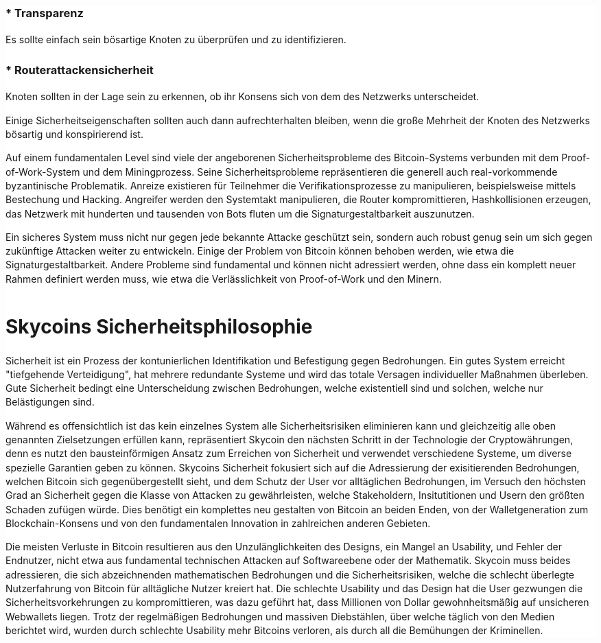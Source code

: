 ### * Transparenz

Es sollte einfach sein bösartige Knoten zu überprüfen und zu identifizieren.

### * Routerattackensicherheit

Knoten sollten in der Lage sein zu erkennen,
ob ihr Konsens sich von dem des Netzwerks unterscheidet.

Einige Sicherheitseigenschaften sollten auch dann aufrechterhalten bleiben,
wenn die große Mehrheit der Knoten des Netzwerks bösartig und konspirierend ist.

Auf einem fundamentalen Level sind viele der angeborenen Sicherheitsprobleme
des Bitcoin-Systems verbunden mit dem Proof-of-Work-System und dem Miningprozess.
Seine Sicherheitsprobleme repräsentieren die generell auch real-vorkommende
byzantinische Problematik. Anreize existieren für Teilnehmer die Verifikationsprozesse zu 
manipulieren, beispielsweise mittels Bestechung und Hacking.
Angreifer werden den Systemtakt manipulieren, die Router kompromittieren, Hashkollisionen 
erzeugen, das Netzwerk mit hunderten und tausenden von Bots fluten um die 
Signaturgestaltbarkeit auszunutzen.

Ein sicheres System muss nicht nur gegen jede bekannte Attacke geschützt sein,
sondern auch robust genug sein um sich gegen zukünftige Attacken weiter zu entwickeln.
Einige der Problem von Bitcoin können behoben werden, wie etwa die Signaturgestaltbarkeit.
Andere Probleme sind fundamental und können nicht adressiert werden, ohne dass ein komplett
neuer Rahmen definiert werden muss, wie etwa die Verlässlichkeit von Proof-of-Work und den Minern.

# Skycoins Sicherheitsphilosophie

Sicherheit ist ein Prozess der kontunierlichen Identifikation und Befestigung gegen Bedrohungen.
Ein gutes System erreicht "tiefgehende Verteidigung", hat mehrere redundante Systeme und wird
das totale Versagen individueller Maßnahmen überleben. Gute Sicherheit bedingt eine Unterscheidung
zwischen Bedrohungen, welche existentiell sind und solchen, welche nur Belästigungen sind.

Während es offensichtlich ist das kein einzelnes System alle Sicherheitsrisiken eliminieren kann 
und gleichzeitig alle oben genannten Zielsetzungen erfüllen kann, repräsentiert Skycoin den nächsten 
Schritt in der Technologie der Cryptowährungen, denn es nutzt den bausteinförmigen Ansatz zum
Erreichen von Sicherheit und verwendet verschiedene Systeme, um diverse spezielle Garantien
geben zu können. Skycoins Sicherheit fokusiert sich auf die Adressierung der exisitierenden Bedrohungen,
welchen Bitcoin sich gegenübergestellt sieht, und dem Schutz der User vor alltäglichen Bedrohungen, 
im Versuch den höchsten Grad an Sicherheit gegen die Klasse von Attacken zu gewährleisten, welche
Stakeholdern, Insitutitionen und Usern den größten Schaden zufügen würde. Dies benötigt ein
komplettes neu gestalten von Bitcoin an beiden Enden, von der Walletgeneration zum Blockchain-Konsens 
und von den fundamentalen Innovation in zahlreichen anderen Gebieten.

Die meisten Verluste in Bitcoin resultieren aus den Unzulänglichkeiten des Designs,
ein Mangel an Usability, und Fehler der Endnutzer, nicht etwa aus fundamental technischen 
Attacken auf Softwareebene oder der Mathematik. Skycoin muss beides adressieren, die sich 
abzeichnenden mathematischen Bedrohungen und die Sicherheitsrisiken, welche die schlecht 
überlegte Nutzerfahrung von Bitcoin für alltägliche Nutzer kreiert hat. Die schlechte Usability
und das Design hat die User gezwungen die Sicherheitsvorkehrungen zu kompromittieren, was dazu 
geführt hat, dass Millionen von Dollar gewohnheitsmäßig auf unsicheren Webwallets liegen. 
Trotz der regelmäßigen Bedrohungen und massiven Diebstählen, über welche täglich von den 
Medien berichtet wird, wurden durch schlechte Usability mehr Bitcoins verloren, als durch all die 
Bemühungen der Kriminellen.

